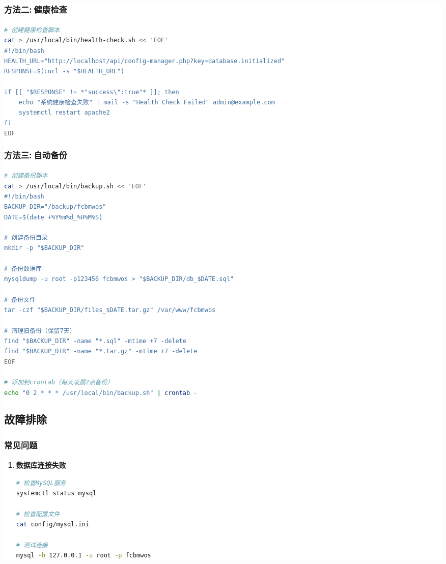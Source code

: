 ### 方法二: 健康检查

```bash
# 创建健康检查脚本
cat > /usr/local/bin/health-check.sh << 'EOF'
#!/bin/bash
HEALTH_URL="http://localhost/api/config-manager.php?key=database.initialized"
RESPONSE=$(curl -s "$HEALTH_URL")

if [[ "$RESPONSE" != *"success\":true"* ]]; then
    echo "系统健康检查失败" | mail -s "Health Check Failed" admin@example.com
    systemctl restart apache2
fi
EOF
```

### 方法三: 自动备份

```bash
# 创建备份脚本
cat > /usr/local/bin/backup.sh << 'EOF'
#!/bin/bash
BACKUP_DIR="/backup/fcbmwos"
DATE=$(date +%Y%m%d_%H%M%S)

# 创建备份目录
mkdir -p "$BACKUP_DIR"

# 备份数据库
mysqldump -u root -p123456 fcbmwos > "$BACKUP_DIR/db_$DATE.sql"

# 备份文件
tar -czf "$BACKUP_DIR/files_$DATE.tar.gz" /var/www/fcbmwos

# 清理旧备份（保留7天）
find "$BACKUP_DIR" -name "*.sql" -mtime +7 -delete
find "$BACKUP_DIR" -name "*.tar.gz" -mtime +7 -delete
EOF

# 添加到crontab（每天凌晨2点备份）
echo "0 2 * * * /usr/local/bin/backup.sh" | crontab -
```

## 故障排除

### 常见问题

1. **数据库连接失败**
   ```bash
   # 检查MySQL服务
   systemctl status mysql
   
   # 检查配置文件
   cat config/mysql.ini
   
   # 测试连接
   mysql -h 127.0.0.1 -u root -p fcbmwos
   ```
